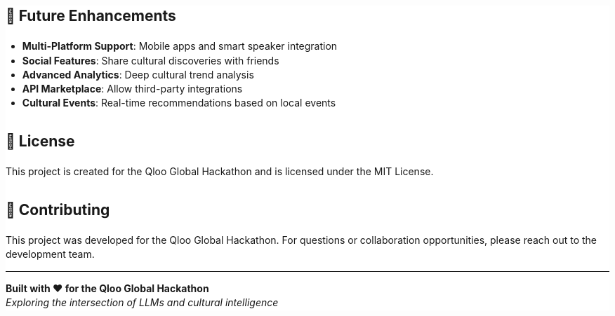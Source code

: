## 🚀 Future Enhancements

- **Multi-Platform Support**: Mobile apps and smart speaker integration
- **Social Features**: Share cultural discoveries with friends
- **Advanced Analytics**: Deep cultural trend analysis
- **API Marketplace**: Allow third-party integrations
- **Cultural Events**: Real-time recommendations based on local events

## 📝 License

This project is created for the Qloo Global Hackathon and is licensed under the MIT License.

## 🤝 Contributing

This project was developed for the Qloo Global Hackathon. For questions or collaboration opportunities, please reach out to the development team.

---

**Built with ❤️ for the Qloo Global Hackathon**  
*Exploring the intersection of LLMs and cultural intelligence* 
